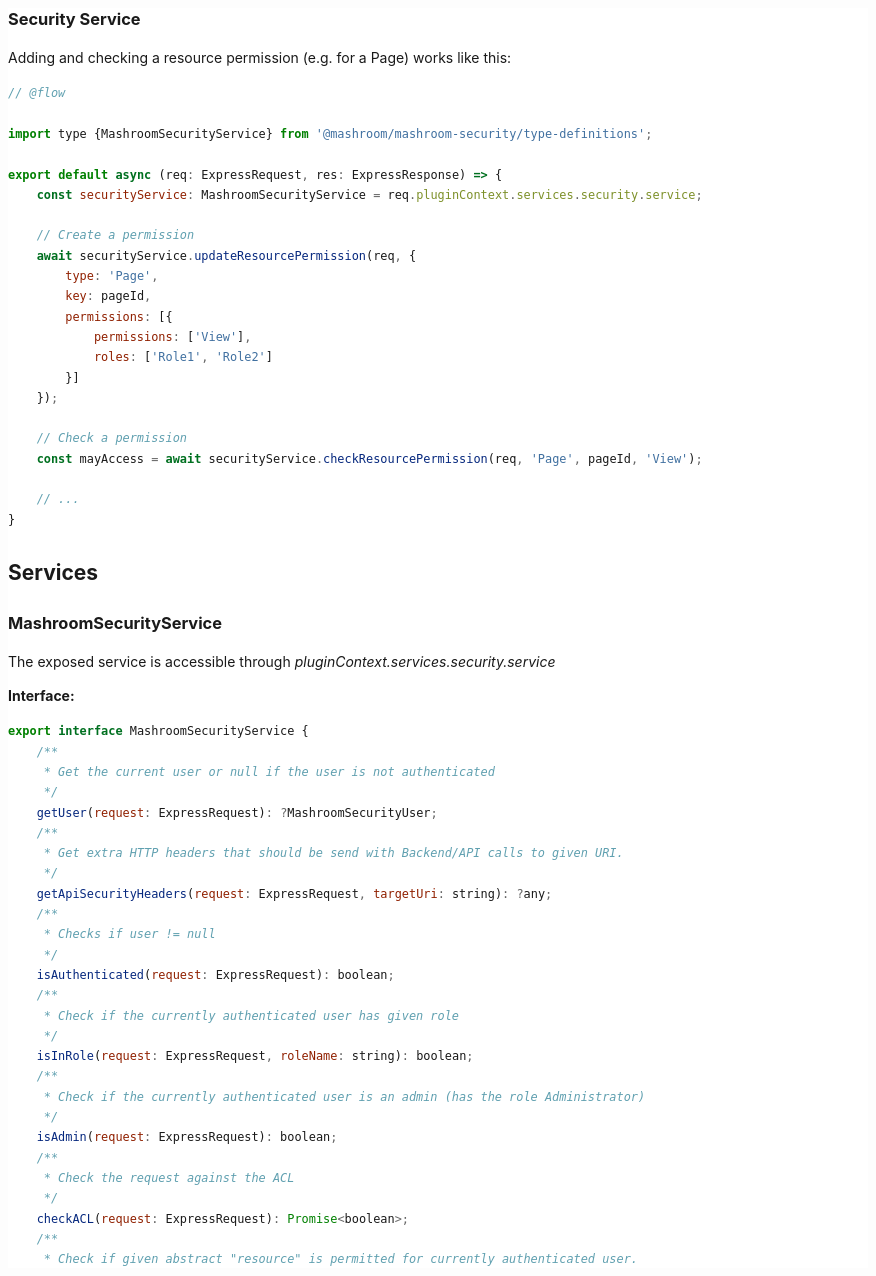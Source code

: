 ### Security Service

Adding and checking a resource permission (e.g. for a Page) works like this:

```js
// @flow

import type {MashroomSecurityService} from '@mashroom/mashroom-security/type-definitions';

export default async (req: ExpressRequest, res: ExpressResponse) => {
    const securityService: MashroomSecurityService = req.pluginContext.services.security.service;

    // Create a permission
    await securityService.updateResourcePermission(req, {
        type: 'Page',
        key: pageId,
        permissions: [{
            permissions: ['View'],
            roles: ['Role1', 'Role2']
        }]
    });

    // Check a permission
    const mayAccess = await securityService.checkResourcePermission(req, 'Page', pageId, 'View');

    // ...
}
```

## Services

### MashroomSecurityService

The exposed service is accessible through _pluginContext.services.security.service_

**Interface:**

```js
export interface MashroomSecurityService {
    /**
     * Get the current user or null if the user is not authenticated
     */
    getUser(request: ExpressRequest): ?MashroomSecurityUser;
    /**
     * Get extra HTTP headers that should be send with Backend/API calls to given URI.
     */
    getApiSecurityHeaders(request: ExpressRequest, targetUri: string): ?any;
    /**
     * Checks if user != null
     */
    isAuthenticated(request: ExpressRequest): boolean;
    /**
     * Check if the currently authenticated user has given role
     */
    isInRole(request: ExpressRequest, roleName: string): boolean;
    /**
     * Check if the currently authenticated user is an admin (has the role Administrator)
     */
    isAdmin(request: ExpressRequest): boolean;
    /**
     * Check the request against the ACL
     */
    checkACL(request: ExpressRequest): Promise<boolean>;
    /**
     * Check if given abstract "resource" is permitted for currently authenticated user.
```